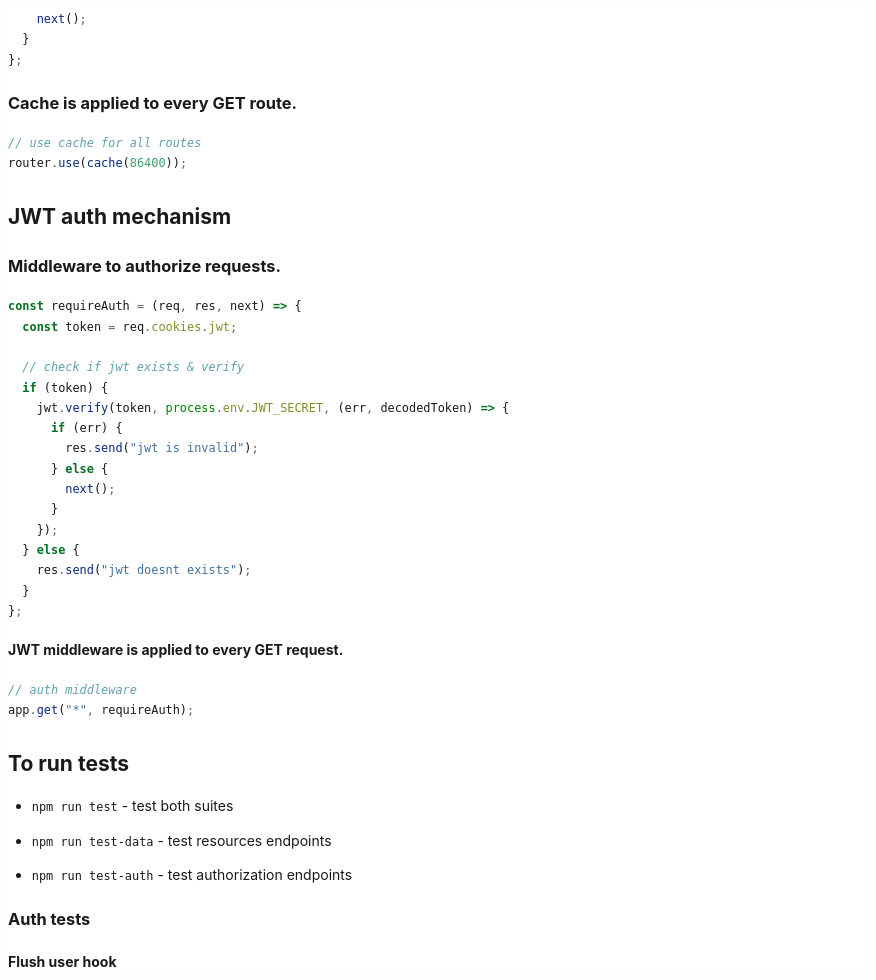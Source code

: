 ```javascript
    next();
  }
};
```

### Cache is applied to every GET route.

```javascript
// use cache for all routes
router.use(cache(86400));
```

## JWT auth mechanism

### Middleware to authorize requests.

```javascript
const requireAuth = (req, res, next) => {
  const token = req.cookies.jwt;

  // check if jwt exists & verify
  if (token) {
    jwt.verify(token, process.env.JWT_SECRET, (err, decodedToken) => {
      if (err) {
        res.send("jwt is invalid");
      } else {
        next();
      }
    });
  } else {
    res.send("jwt doesnt exists");
  }
};
```

#### JWT middleware is applied to every GET request.

```javascript
// auth middleware
app.get("*", requireAuth);
```

## To run tests

- `npm run test` - test both suites

- `npm run test-data` - test resources endpoints

- `npm run test-auth` - test authorization endpoints

### Auth tests

#### Flush user hook
